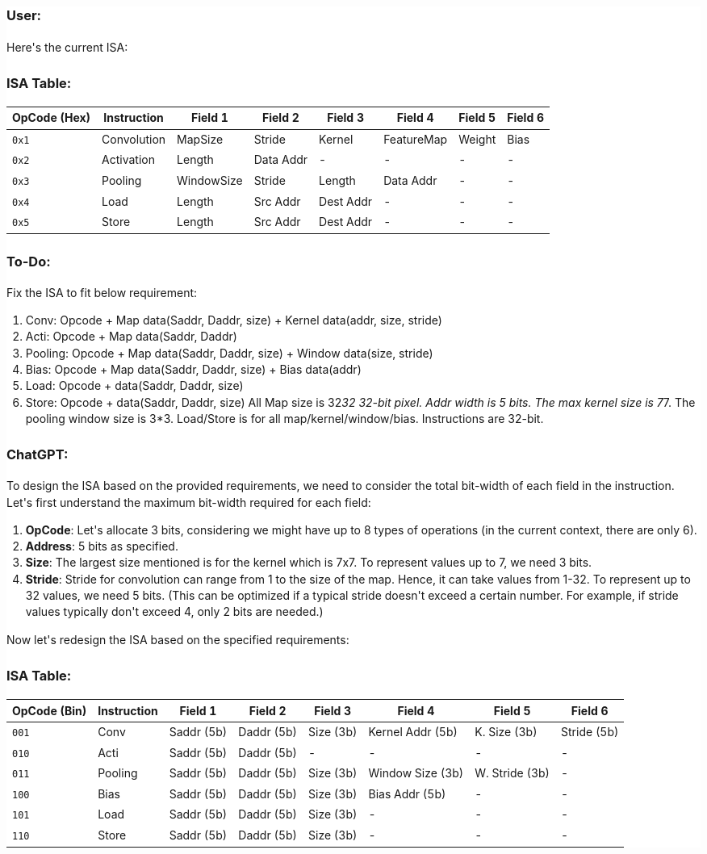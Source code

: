 ##
### User:
Here's the current ISA:

### ISA Table:

| OpCode (Hex) | Instruction  | Field 1     | Field 2       | Field 3     | Field 4       | Field 5     | Field 6     |
|--------------|--------------|-------------|---------------|-------------|---------------|-------------|-------------|
| `0x1`       | Convolution  | MapSize     | Stride        | Kernel      | FeatureMap    | Weight      | Bias        |
| `0x2`       | Activation   | Length      | Data Addr     | -           | -             | -           | -           |
| `0x3`       | Pooling      | WindowSize  | Stride        | Length      | Data Addr     | -           | -           |
| `0x4`       | Load         | Length      | Src Addr      | Dest Addr   | -             | -           | -           |
| `0x5`       | Store        | Length      | Src Addr      | Dest Addr   | -             | -           | -           |

### To-Do:
Fix the ISA to fit below requirement:
1.	Conv: Opcode + Map data(Saddr, Daddr, size) + Kernel data(addr, size, stride)
2.	Acti: Opcode + Map data(Saddr, Daddr)
3.	Pooling: Opcode + Map data(Saddr, Daddr, size) + Window data(size, stride) 
4.	Bias: Opcode + Map data(Saddr, Daddr, size) + Bias data(addr)
5.	Load: Opcode + data(Saddr, Daddr, size)
6.	Store: Opcode + data(Saddr, Daddr, size)
All Map size is 32*32 32-bit pixel. Addr width is 5 bits. The max kernel size is 7*7. The pooling window size is 3*3. Load/Store is for all map/kernel/window/bias. Instructions are 32-bit. 

### ChatGPT:
To design the ISA based on the provided requirements, we need to consider the total bit-width of each field in the instruction. Let's first understand the maximum bit-width required for each field:

1. **OpCode**: Let's allocate 3 bits, considering we might have up to 8 types of operations (in the current context, there are only 6).
2. **Address**: 5 bits as specified.
3. **Size**: The largest size mentioned is for the kernel which is 7x7. To represent values up to 7, we need 3 bits.
4. **Stride**: Stride for convolution can range from 1 to the size of the map. Hence, it can take values from 1-32. To represent up to 32 values, we need 5 bits. (This can be optimized if a typical stride doesn't exceed a certain number. For example, if stride values typically don't exceed 4, only 2 bits are needed.)

Now let's redesign the ISA based on the specified requirements:

### ISA Table:

| OpCode (Bin) | Instruction  | Field 1     | Field 2       | Field 3     | Field 4       | Field 5     | Field 6     |
|--------------|--------------|-------------|---------------|-------------|---------------|-------------|-------------|
| `001`       | Conv         | Saddr (5b)  | Daddr (5b)    | Size (3b)   | Kernel Addr (5b) | K. Size (3b)| Stride (5b)|
| `010`       | Acti         | Saddr (5b)  | Daddr (5b)    | -           | -             | -           | -           |
| `011`       | Pooling      | Saddr (5b)  | Daddr (5b)    | Size (3b)   | Window Size (3b)| W. Stride (3b)| -       |
| `100`       | Bias         | Saddr (5b)  | Daddr (5b)    | Size (3b)   | Bias Addr (5b)| -           | -           |
| `101`       | Load         | Saddr (5b)  | Daddr (5b)    | Size (3b)   | -             | -           | -           |
| `110`       | Store        | Saddr (5b)  | Daddr (5b)    | Size (3b)   | -             | -           | -           |
